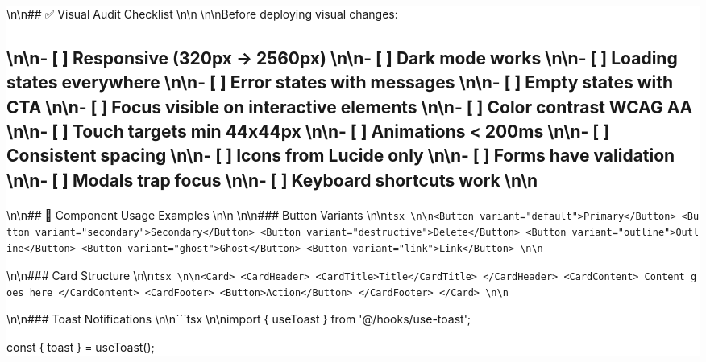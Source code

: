 
\n\n## ✅ Visual Audit Checklist
\n\n
\n\nBefore deploying visual changes:

\n\n- [ ] Responsive (320px → 2560px)
\n\n- [ ] Dark mode works
\n\n- [ ] Loading states everywhere
\n\n- [ ] Error states with messages
\n\n- [ ] Empty states with CTA
\n\n- [ ] Focus visible on interactive elements
\n\n- [ ] Color contrast WCAG AA
\n\n- [ ] Touch targets min 44x44px
\n\n- [ ] Animations < 200ms
\n\n- [ ] Consistent spacing
\n\n- [ ] Icons from Lucide only
\n\n- [ ] Forms have validation
\n\n- [ ] Modals trap focus
\n\n- [ ] Keyboard shortcuts work
\n\n
---

\n\n## 🎯 Component Usage Examples
\n\n
\n\n### Button Variants
\n\n```tsx
\n\n<Button variant="default">Primary</Button>
<Button variant="secondary">Secondary</Button>
<Button variant="destructive">Delete</Button>
<Button variant="outline">Outline</Button>
<Button variant="ghost">Ghost</Button>
<Button variant="link">Link</Button>
\n\n```

\n\n### Card Structure
\n\n```tsx
\n\n<Card>
  <CardHeader>
    <CardTitle>Title</CardTitle>
  </CardHeader>
  <CardContent>
    Content goes here
  </CardContent>
  <CardFooter>
    <Button>Action</Button>
  </CardFooter>
</Card>
\n\n```

\n\n### Toast Notifications
\n\n```tsx
\n\nimport { useToast } from '@/hooks/use-toast';

const { toast } = useToast();
